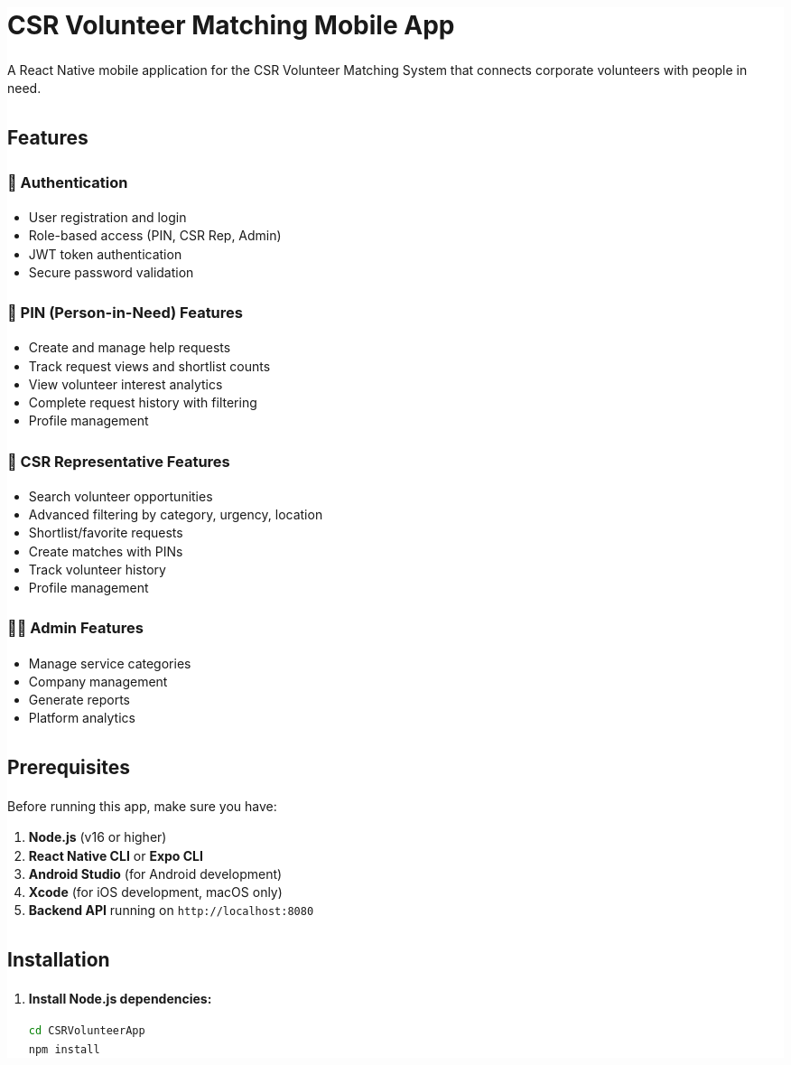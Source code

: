 # CSR Volunteer Matching Mobile App

A React Native mobile application for the CSR Volunteer Matching System that connects corporate volunteers with people in need.

## Features

### 🔐 Authentication
- User registration and login
- Role-based access (PIN, CSR Rep, Admin)
- JWT token authentication
- Secure password validation

### 👤 PIN (Person-in-Need) Features
- Create and manage help requests
- Track request views and shortlist counts
- View volunteer interest analytics
- Complete request history with filtering
- Profile management

### 🏢 CSR Representative Features
- Search volunteer opportunities
- Advanced filtering by category, urgency, location
- Shortlist/favorite requests
- Create matches with PINs
- Track volunteer history
- Profile management

### 👨‍💼 Admin Features
- Manage service categories
- Company management
- Generate reports
- Platform analytics

## Prerequisites

Before running this app, make sure you have:

1. **Node.js** (v16 or higher)
2. **React Native CLI** or **Expo CLI**
3. **Android Studio** (for Android development)
4. **Xcode** (for iOS development, macOS only)
5. **Backend API** running on `http://localhost:8080`

## Installation

1. **Install Node.js dependencies:**
   ```bash
   cd CSRVolunteerApp
   npm install
   ```
